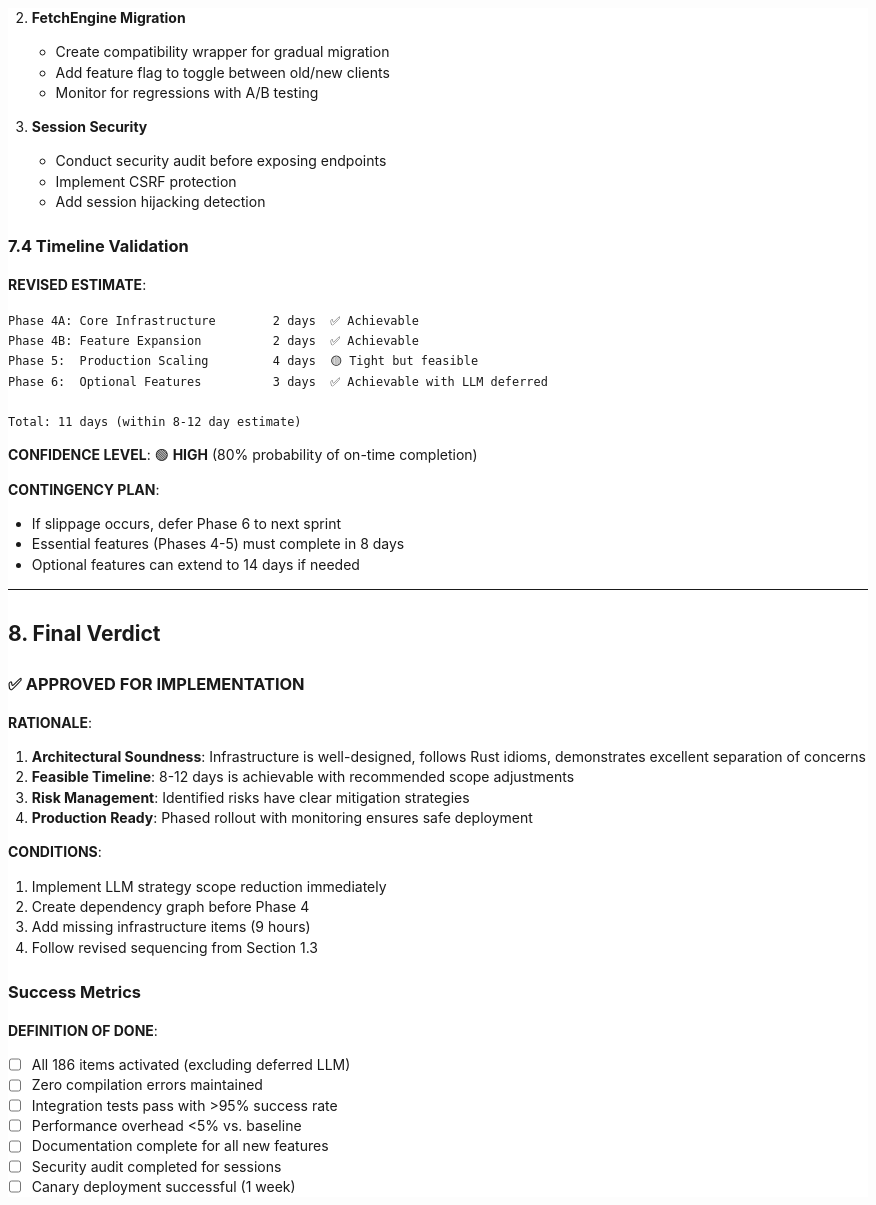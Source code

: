2. **FetchEngine Migration**
   - Create compatibility wrapper for gradual migration
   - Add feature flag to toggle between old/new clients
   - Monitor for regressions with A/B testing

3. **Session Security**
   - Conduct security audit before exposing endpoints
   - Implement CSRF protection
   - Add session hijacking detection

### 7.4 Timeline Validation

**REVISED ESTIMATE**:

```
Phase 4A: Core Infrastructure        2 days  ✅ Achievable
Phase 4B: Feature Expansion          2 days  ✅ Achievable
Phase 5:  Production Scaling         4 days  🟡 Tight but feasible
Phase 6:  Optional Features          3 days  ✅ Achievable with LLM deferred

Total: 11 days (within 8-12 day estimate)
```

**CONFIDENCE LEVEL**: 🟢 **HIGH** (80% probability of on-time completion)

**CONTINGENCY PLAN**:
- If slippage occurs, defer Phase 6 to next sprint
- Essential features (Phases 4-5) must complete in 8 days
- Optional features can extend to 14 days if needed

---

## 8. Final Verdict

### ✅ APPROVED FOR IMPLEMENTATION

**RATIONALE**:
1. **Architectural Soundness**: Infrastructure is well-designed, follows Rust idioms, demonstrates excellent separation of concerns
2. **Feasible Timeline**: 8-12 days is achievable with recommended scope adjustments
3. **Risk Management**: Identified risks have clear mitigation strategies
4. **Production Ready**: Phased rollout with monitoring ensures safe deployment

**CONDITIONS**:
1. Implement LLM strategy scope reduction immediately
2. Create dependency graph before Phase 4
3. Add missing infrastructure items (9 hours)
4. Follow revised sequencing from Section 1.3

### Success Metrics

**DEFINITION OF DONE**:
- [ ] All 186 items activated (excluding deferred LLM)
- [ ] Zero compilation errors maintained
- [ ] Integration tests pass with >95% success rate
- [ ] Performance overhead <5% vs. baseline
- [ ] Documentation complete for all new features
- [ ] Security audit completed for sessions
- [ ] Canary deployment successful (1 week)
